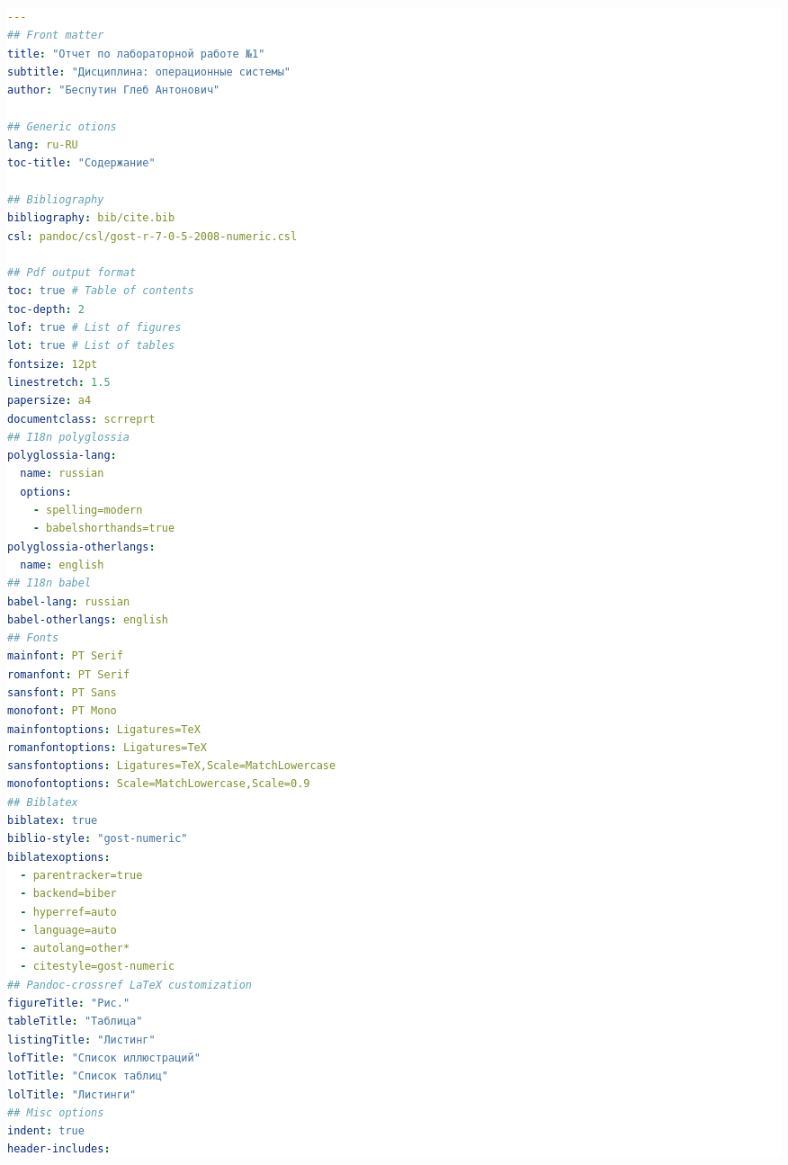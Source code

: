 ```yaml
---
## Front matter
title: "Отчет по лабораторной работе №1"
subtitle: "Дисциплина: операционные системы"
author: "Беспутин Глеб Антонович"

## Generic otions
lang: ru-RU
toc-title: "Содержание"

## Bibliography
bibliography: bib/cite.bib
csl: pandoc/csl/gost-r-7-0-5-2008-numeric.csl

## Pdf output format
toc: true # Table of contents
toc-depth: 2
lof: true # List of figures
lot: true # List of tables
fontsize: 12pt
linestretch: 1.5
papersize: a4
documentclass: scrreprt
## I18n polyglossia
polyglossia-lang:
  name: russian
  options:
	- spelling=modern
	- babelshorthands=true
polyglossia-otherlangs:
  name: english
## I18n babel
babel-lang: russian
babel-otherlangs: english
## Fonts
mainfont: PT Serif
romanfont: PT Serif
sansfont: PT Sans
monofont: PT Mono
mainfontoptions: Ligatures=TeX
romanfontoptions: Ligatures=TeX
sansfontoptions: Ligatures=TeX,Scale=MatchLowercase
monofontoptions: Scale=MatchLowercase,Scale=0.9
## Biblatex
biblatex: true
biblio-style: "gost-numeric"
biblatexoptions:
  - parentracker=true
  - backend=biber
  - hyperref=auto
  - language=auto
  - autolang=other*
  - citestyle=gost-numeric
## Pandoc-crossref LaTeX customization
figureTitle: "Рис."
tableTitle: "Таблица"
listingTitle: "Листинг"
lofTitle: "Список иллюстраций"
lotTitle: "Список таблиц"
lolTitle: "Листинги"
## Misc options
indent: true
header-includes:
```